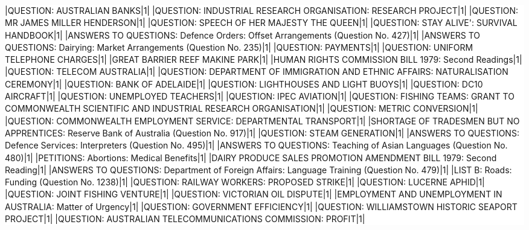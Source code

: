 |QUESTION: AUSTRALIAN BANKS|1|
|QUESTION: INDUSTRIAL RESEARCH ORGANISATION: RESEARCH PROJECT|1|
|QUESTION: MR JAMES MILLER HENDERSON|1|
|QUESTION: SPEECH OF HER MAJESTY THE QUEEN|1|
|QUESTION: STAY ALIVE': SURVIVAL HANDBOOK|1|
|ANSWERS TO QUESTIONS: Defence Orders: Offset Arrangements (Question No. 427)|1|
|ANSWERS TO QUESTIONS: Dairying: Market Arrangements (Question No. 235)|1|
|QUESTION: PAYMENTS|1|
|QUESTION: UNIFORM TELEPHONE CHARGES|1|
|GREAT BARRIER REEF MAKINE PARK|1|
|HUMAN RIGHTS COMMISSION BILL 1979: Second Readings|1|
|QUESTION: TELECOM AUSTRALIA|1|
|QUESTION: DEPARTMENT OF IMMIGRATION AND ETHNIC AFFAIRS: NATURALISATION CEREMONY|1|
|QUESTION: BANK OF ADELAIDE|1|
|QUESTION: LIGHTHOUSES AND LIGHT BUOYS|1|
|QUESTION: DC10 AIRCRAFT|1|
|QUESTION: UNEMPLOYED TEACHERS|1|
|QUESTION: IPEC AVIATION|1|
|QUESTION: FISHING TEAMS: GRANT TO COMMONWEALTH SCIENTIFIC AND INDUSTRIAL RESEARCH ORGANISATION|1|
|QUESTION: METRIC CONVERSION|1|
|QUESTION: COMMONWEALTH EMPLOYMENT SERVICE: DEPARTMENTAL TRANSPORT|1|
|SHORTAGE OF TRADESMEN BUT NO APPRENTICES: Reserve Bank of Australia (Question No. 917)|1|
|QUESTION: STEAM GENERATION|1|
|ANSWERS TO QUESTIONS: Defence Services: Interpreters (Question No. 495)|1|
|ANSWERS TO QUESTIONS: Teaching of Asian Languages (Question No. 480)|1|
|PETITIONS: Abortions: Medical Benefits|1|
|DAIRY PRODUCE SALES PROMOTION AMENDMENT BILL 1979: Second Reading|1|
|ANSWERS TO QUESTIONS: Department of Foreign Affairs: Language Training (Question No. 479)|1|
|LIST B: Roads: Funding (Question No. 1238)|1|
|QUESTION: RAILWAY WORKERS: PROPOSED STRIKE|1|
|QUESTION: LUCERNE APHID|1|
|QUESTION: JOINT FISHING VENTURE|1|
|QUESTION: VICTORIAN OIL DISPUTE|1|
|EMPLOYMENT AND UNEMPLOYMENT IN AUSTRALIA: Matter of Urgency|1|
|QUESTION: GOVERNMENT EFFICIENCY|1|
|QUESTION: WILLIAMSTOWN HISTORIC SEAPORT PROJECT|1|
|QUESTION: AUSTRALIAN TELECOMMUNICATIONS COMMISSION: PROFIT|1|
